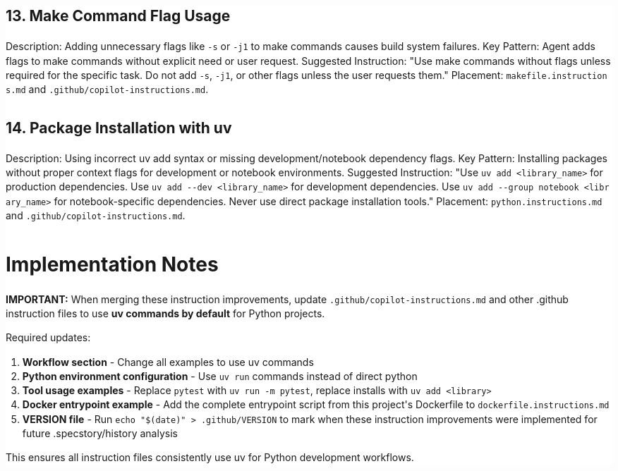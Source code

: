 ## 13. Make Command Flag Usage
Description: Adding unnecessary flags like `-s` or `-j1` to make commands causes build system failures.
Key Pattern: Agent adds flags to make commands without explicit need or user request.
Suggested Instruction: "Use make commands without flags unless required for the specific task. Do not add `-s`, `-j1`, or other flags unless the user requests them."
Placement: `makefile.instructions.md` and `.github/copilot-instructions.md`.

## 14. Package Installation with uv
Description: Using incorrect uv add syntax or missing development/notebook dependency flags.
Key Pattern: Installing packages without proper context flags for development or notebook environments.
Suggested Instruction: "Use `uv add <library_name>` for production dependencies. Use `uv add --dev <library_name>` for development dependencies. Use `uv add --group notebook <library_name>` for notebook-specific dependencies. Never use direct package installation tools."
Placement: `python.instructions.md` and `.github/copilot-instructions.md`.

# Implementation Notes

**IMPORTANT:** When merging these instruction improvements, update `.github/copilot-instructions.md` and other .github instruction files to use **uv commands by default** for Python projects. 

Required updates:
1. **Workflow section** - Change all examples to use uv commands
2. **Python environment configuration** - Use `uv run` commands instead of direct python
3. **Tool usage examples** - Replace `pytest` with `uv run -m pytest`, replace installs with `uv add <library>`
4. **Docker entrypoint example** - Add the complete entrypoint script from this project's Dockerfile to `dockerfile.instructions.md`
5. **VERSION file** - Run `echo "$(date)" > .github/VERSION` to mark when these instruction improvements were implemented for future .specstory/history analysis

This ensures all instruction files consistently use uv for Python development workflows.



